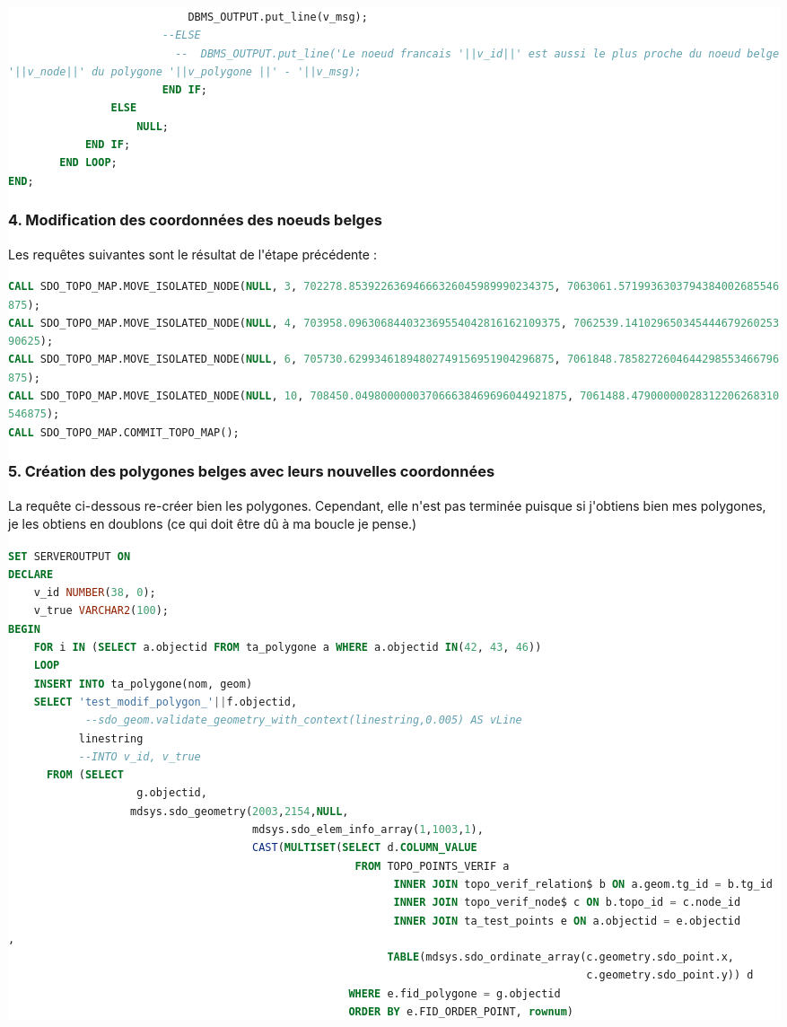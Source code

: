 ``` SQL
                            DBMS_OUTPUT.put_line(v_msg);
                        --ELSE
                          --  DBMS_OUTPUT.put_line('Le noeud francais '||v_id||' est aussi le plus proche du noeud belge '||v_node||' du polygone '||v_polygone ||' - '||v_msg);
                        END IF;
                ELSE
                    NULL;
            END IF;
        END LOOP;
END;
```

### 4. Modification des coordonnées des noeuds belges

Les requêtes suivantes sont le résultat de l'étape précédente :

``` SQL
CALL SDO_TOPO_MAP.MOVE_ISOLATED_NODE(NULL, 3, 702278.85392263694666326045989990234375, 7063061.5719936303794384002685546875);
CALL SDO_TOPO_MAP.MOVE_ISOLATED_NODE(NULL, 4, 703958.096306844032369554042816162109375, 7062539.14102965034544467926025390625);
CALL SDO_TOPO_MAP.MOVE_ISOLATED_NODE(NULL, 6, 705730.62993461894802749156951904296875, 7061848.7858272604644298553466796875);
CALL SDO_TOPO_MAP.MOVE_ISOLATED_NODE(NULL, 10, 708450.049800000037066638469696044921875, 7061488.47900000028312206268310546875);
CALL SDO_TOPO_MAP.COMMIT_TOPO_MAP();
```

### 5. Création des polygones belges avec leurs nouvelles coordonnées

La requête ci-dessous re-créer bien les polygones. Cependant, elle n'est pas terminée puisque si j'obtiens bien mes polygones, je les obtiens en doublons (ce qui doit être dû à ma boucle je pense.)
``` SQL
SET SERVEROUTPUT ON
DECLARE
    v_id NUMBER(38, 0);
    v_true VARCHAR2(100);
BEGIN
    FOR i IN (SELECT a.objectid FROM ta_polygone a WHERE a.objectid IN(42, 43, 46))
    LOOP
    INSERT INTO ta_polygone(nom, geom)
    SELECT 'test_modif_polygon_'||f.objectid,
            --sdo_geom.validate_geometry_with_context(linestring,0.005) AS vLine
           linestring
           --INTO v_id, v_true
      FROM (SELECT
                    g.objectid,
                   mdsys.sdo_geometry(2003,2154,NULL,
                                      mdsys.sdo_elem_info_array(1,1003,1),
                                      CAST(MULTISET(SELECT d.COLUMN_VALUE
                                                      FROM TOPO_POINTS_VERIF a
                                                            INNER JOIN topo_verif_relation$ b ON a.geom.tg_id = b.tg_id
                                                            INNER JOIN topo_verif_node$ c ON b.topo_id = c.node_id
                                                            INNER JOIN ta_test_points e ON a.objectid = e.objectid                                                     ,
                                                           TABLE(mdsys.sdo_ordinate_array(c.geometry.sdo_point.x,
                                                                                          c.geometry.sdo_point.y)) d
                                                     WHERE e.fid_polygone = g.objectid
                                                     ORDER BY e.FID_ORDER_POINT, rownum)
```